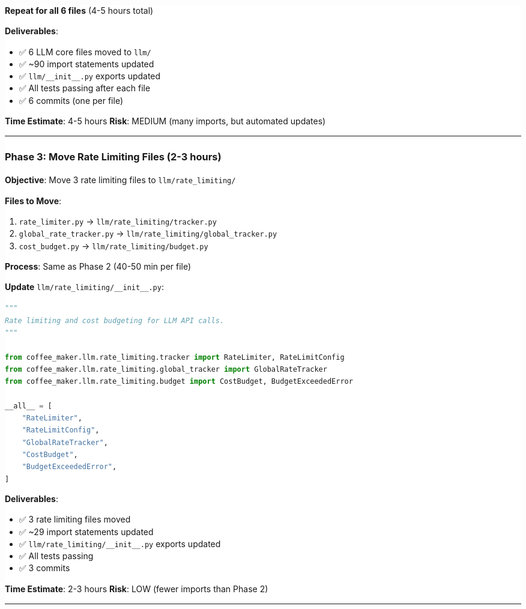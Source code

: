 **Repeat for all 6 files** (4-5 hours total)

**Deliverables**:
- ✅ 6 LLM core files moved to `llm/`
- ✅ ~90 import statements updated
- ✅ `llm/__init__.py` exports updated
- ✅ All tests passing after each file
- ✅ 6 commits (one per file)

**Time Estimate**: 4-5 hours
**Risk**: MEDIUM (many imports, but automated updates)

---

### Phase 3: Move Rate Limiting Files (2-3 hours)

**Objective**: Move 3 rate limiting files to `llm/rate_limiting/`

**Files to Move**:
1. `rate_limiter.py` → `llm/rate_limiting/tracker.py`
2. `global_rate_tracker.py` → `llm/rate_limiting/global_tracker.py`
3. `cost_budget.py` → `llm/rate_limiting/budget.py`

**Process**: Same as Phase 2 (40-50 min per file)

**Update** `llm/rate_limiting/__init__.py`:
```python
"""
Rate limiting and cost budgeting for LLM API calls.
"""

from coffee_maker.llm.rate_limiting.tracker import RateLimiter, RateLimitConfig
from coffee_maker.llm.rate_limiting.global_tracker import GlobalRateTracker
from coffee_maker.llm.rate_limiting.budget import CostBudget, BudgetExceededError

__all__ = [
    "RateLimiter",
    "RateLimitConfig",
    "GlobalRateTracker",
    "CostBudget",
    "BudgetExceededError",
]
```

**Deliverables**:
- ✅ 3 rate limiting files moved
- ✅ ~29 import statements updated
- ✅ `llm/rate_limiting/__init__.py` exports updated
- ✅ All tests passing
- ✅ 3 commits

**Time Estimate**: 2-3 hours
**Risk**: LOW (fewer imports than Phase 2)

---

